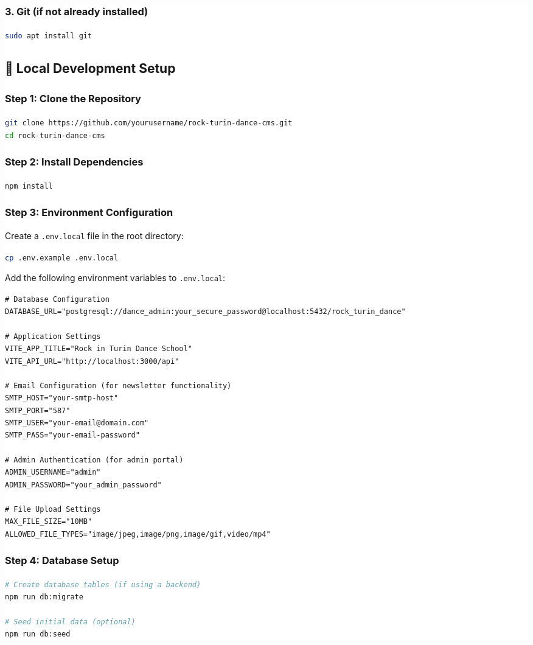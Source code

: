### 3. Git (if not already installed)
```bash
sudo apt install git
```

## 🚀 Local Development Setup

### Step 1: Clone the Repository
```bash
git clone https://github.com/yourusername/rock-turin-dance-cms.git
cd rock-turin-dance-cms
```

### Step 2: Install Dependencies
```bash
npm install
```

### Step 3: Environment Configuration
Create a `.env.local` file in the root directory:

```bash
cp .env.example .env.local
```

Add the following environment variables to `.env.local`:
```env
# Database Configuration
DATABASE_URL="postgresql://dance_admin:your_secure_password@localhost:5432/rock_turin_dance"

# Application Settings
VITE_APP_TITLE="Rock in Turin Dance School"
VITE_API_URL="http://localhost:3000/api"

# Email Configuration (for newsletter functionality)
SMTP_HOST="your-smtp-host"
SMTP_PORT="587"
SMTP_USER="your-email@domain.com"
SMTP_PASS="your-email-password"

# Admin Authentication (for admin portal)
ADMIN_USERNAME="admin"
ADMIN_PASSWORD="your_admin_password"

# File Upload Settings
MAX_FILE_SIZE="10MB"
ALLOWED_FILE_TYPES="image/jpeg,image/png,image/gif,video/mp4"
```

### Step 4: Database Setup
```bash
# Create database tables (if using a backend)
npm run db:migrate

# Seed initial data (optional)
npm run db:seed
```
